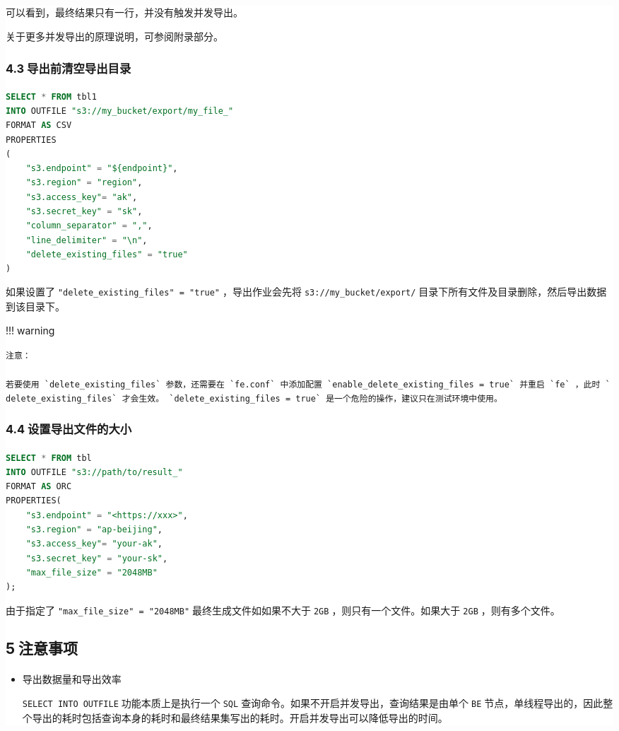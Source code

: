 可以看到，最终结果只有一行，并没有触发并发导出。

关于更多并发导出的原理说明，可参阅附录部分。

### 4.3 导出前清空导出目录

```sql
SELECT * FROM tbl1
INTO OUTFILE "s3://my_bucket/export/my_file_"
FORMAT AS CSV
PROPERTIES
(
    "s3.endpoint" = "${endpoint}",
    "s3.region" = "region",
    "s3.access_key"= "ak",
    "s3.secret_key" = "sk",
    "column_separator" = ",",
    "line_delimiter" = "\n",
    "delete_existing_files" = "true"
)
```

如果设置了 `"delete_existing_files" = "true"` ，导出作业会先将 `s3://my_bucket/export/` 目录下所有文件及目录删除，然后导出数据到该目录下。

!!! warning

    注意：

    若要使用 `delete_existing_files` 参数，还需要在 `fe.conf` 中添加配置 `enable_delete_existing_files = true` 并重启 `fe` ，此时 `delete_existing_files` 才会生效。 `delete_existing_files = true` 是一个危险的操作，建议只在测试环境中使用。

### 4.4 设置导出文件的大小

```sql
SELECT * FROM tbl
INTO OUTFILE "s3://path/to/result_"
FORMAT AS ORC
PROPERTIES(
    "s3.endpoint" = "<https://xxx>",
    "s3.region" = "ap-beijing",
    "s3.access_key"= "your-ak",
    "s3.secret_key" = "your-sk",
    "max_file_size" = "2048MB"
);
```

由于指定了 `"max_file_size" = "2048MB"` 最终生成文件如如果不大于 `2GB` ，则只有一个文件。如果大于 `2GB` ，则有多个文件。

## 5 注意事项

* 导出数据量和导出效率

    `SELECT INTO OUTFILE` 功能本质上是执行一个 `SQL` 查询命令。如果不开启并发导出，查询结果是由单个 `BE` 节点，单线程导出的，因此整个导出的耗时包括查询本身的耗时和最终结果集写出的耗时。开启并发导出可以降低导出的时间。
